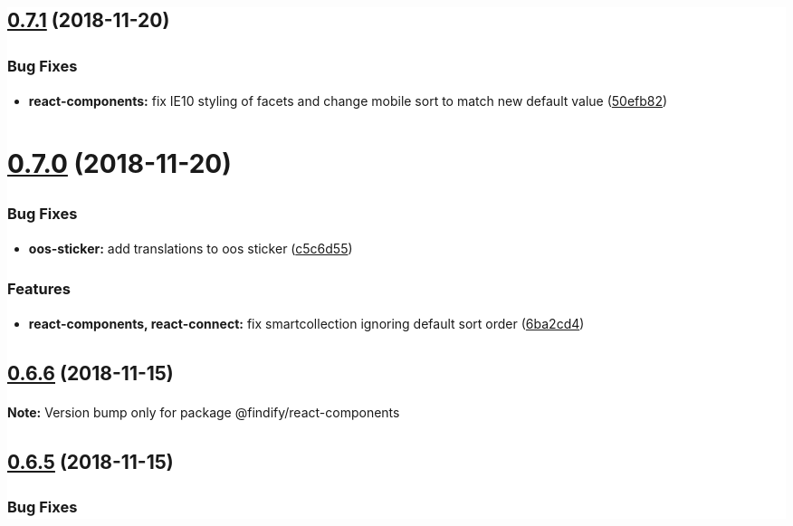 


<a name="0.7.1"></a>
## [0.7.1](https://github.com/findify/findify-js/tree/master/packages/ui-components/compare/@findify/react-components@0.7.0...@findify/react-components@0.7.1) (2018-11-20)


### Bug Fixes

* **react-components:** fix IE10 styling of facets and change mobile sort to match new default value ([50efb82](https://github.com/findify/findify-js/tree/master/packages/ui-components/commit/50efb82))





<a name="0.7.0"></a>
# [0.7.0](https://github.com/findify/findify-js/tree/master/packages/ui-components/compare/@findify/react-components@0.6.6...@findify/react-components@0.7.0) (2018-11-20)


### Bug Fixes

* **oos-sticker:** add translations to oos sticker ([c5c6d55](https://github.com/findify/findify-js/tree/master/packages/ui-components/commit/c5c6d55))


### Features

* **react-components, react-connect:** fix smartcollection ignoring default sort order ([6ba2cd4](https://github.com/findify/findify-js/tree/master/packages/ui-components/commit/6ba2cd4))





<a name="0.6.6"></a>
## [0.6.6](https://github.com/findify/findify-js/tree/master/packages/ui-components/compare/@findify/react-components@0.6.5...@findify/react-components@0.6.6) (2018-11-15)

**Note:** Version bump only for package @findify/react-components





<a name="0.6.5"></a>
## [0.6.5](https://github.com/findify/findify-js/tree/master/packages/ui-components/compare/@findify/react-components@0.6.4...@findify/react-components@0.6.5) (2018-11-15)


### Bug Fixes
